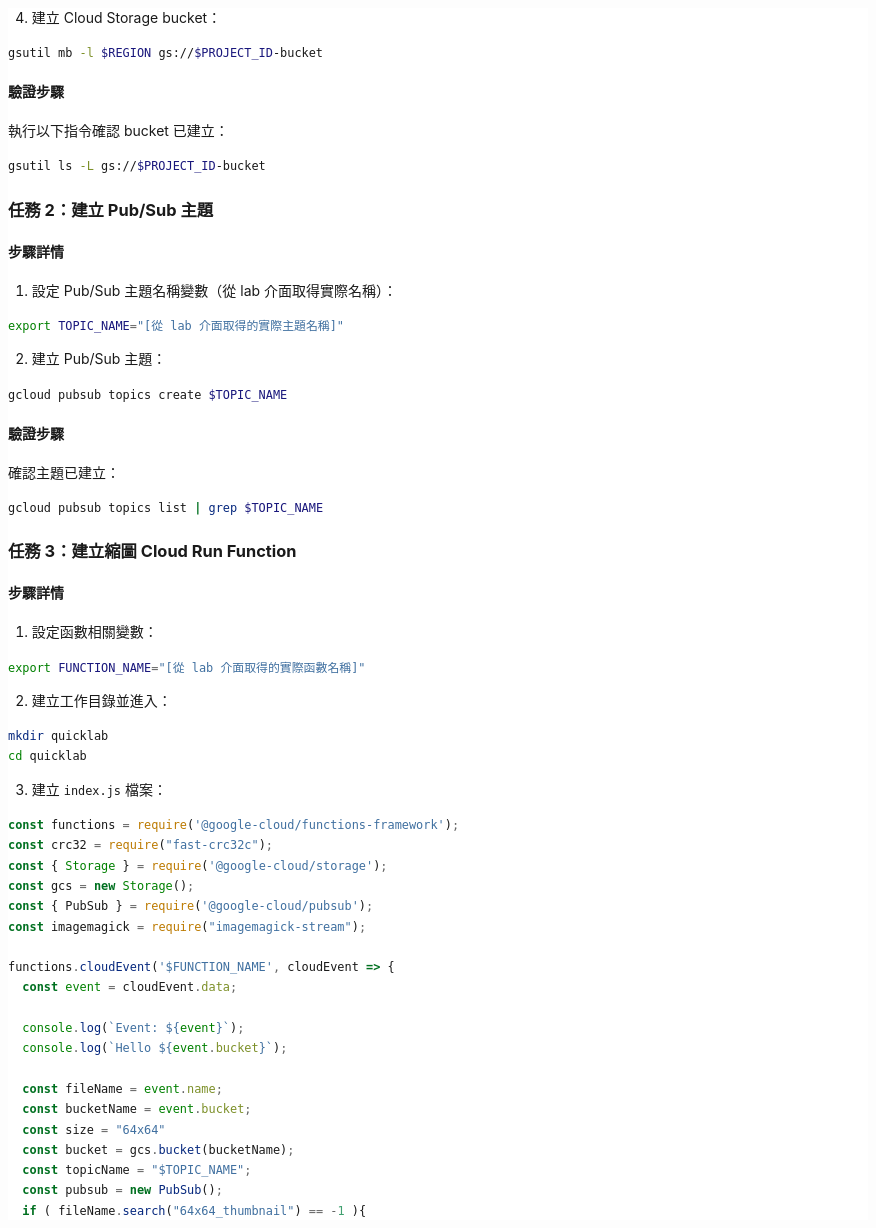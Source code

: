 4. 建立 Cloud Storage bucket：
```bash
gsutil mb -l $REGION gs://$PROJECT_ID-bucket
```

#### 驗證步驟
執行以下指令確認 bucket 已建立：
```bash
gsutil ls -L gs://$PROJECT_ID-bucket
```

### 任務 2：建立 Pub/Sub 主題

#### 步驟詳情

1. 設定 Pub/Sub 主題名稱變數（從 lab 介面取得實際名稱）：
```bash
export TOPIC_NAME="[從 lab 介面取得的實際主題名稱]"
```

2. 建立 Pub/Sub 主題：
```bash
gcloud pubsub topics create $TOPIC_NAME
```

#### 驗證步驟
確認主題已建立：
```bash
gcloud pubsub topics list | grep $TOPIC_NAME
```

### 任務 3：建立縮圖 Cloud Run Function

#### 步驟詳情

1. 設定函數相關變數：
```bash
export FUNCTION_NAME="[從 lab 介面取得的實際函數名稱]"
```

2. 建立工作目錄並進入：
```bash
mkdir quicklab
cd quicklab
```

3. 建立 `index.js` 檔案：
```javascript
const functions = require('@google-cloud/functions-framework');
const crc32 = require("fast-crc32c");
const { Storage } = require('@google-cloud/storage');
const gcs = new Storage();
const { PubSub } = require('@google-cloud/pubsub');
const imagemagick = require("imagemagick-stream");

functions.cloudEvent('$FUNCTION_NAME', cloudEvent => {
  const event = cloudEvent.data;

  console.log(`Event: ${event}`);
  console.log(`Hello ${event.bucket}`);

  const fileName = event.name;
  const bucketName = event.bucket;
  const size = "64x64"
  const bucket = gcs.bucket(bucketName);
  const topicName = "$TOPIC_NAME";
  const pubsub = new PubSub();
  if ( fileName.search("64x64_thumbnail") == -1 ){
```